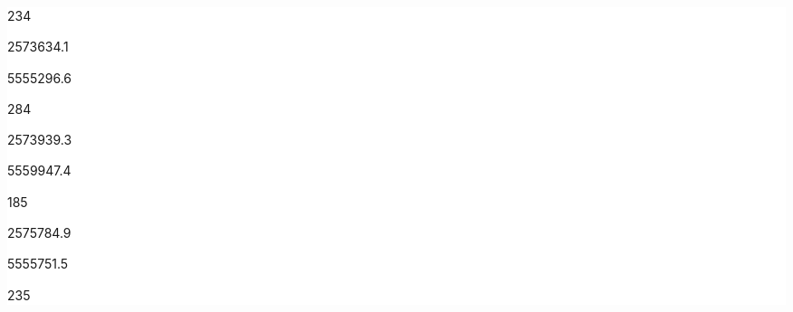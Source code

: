 </td>

<td style align="center">

234

</td>

<td style align="center">

2573634.1

</td>

<td style align="center">

5555296.6

</td>

<td style align="center">

284

</td>

<td style align="center">

2573939.3

</td>

<td style align="center">

5559947.4

</td>

</tr>

<tr>

<td style align="center">

185

</td>

<td style align="center">

2575784.9

</td>

<td style align="center">

5555751.5

</td>

<td style align="center">

235

</td>

